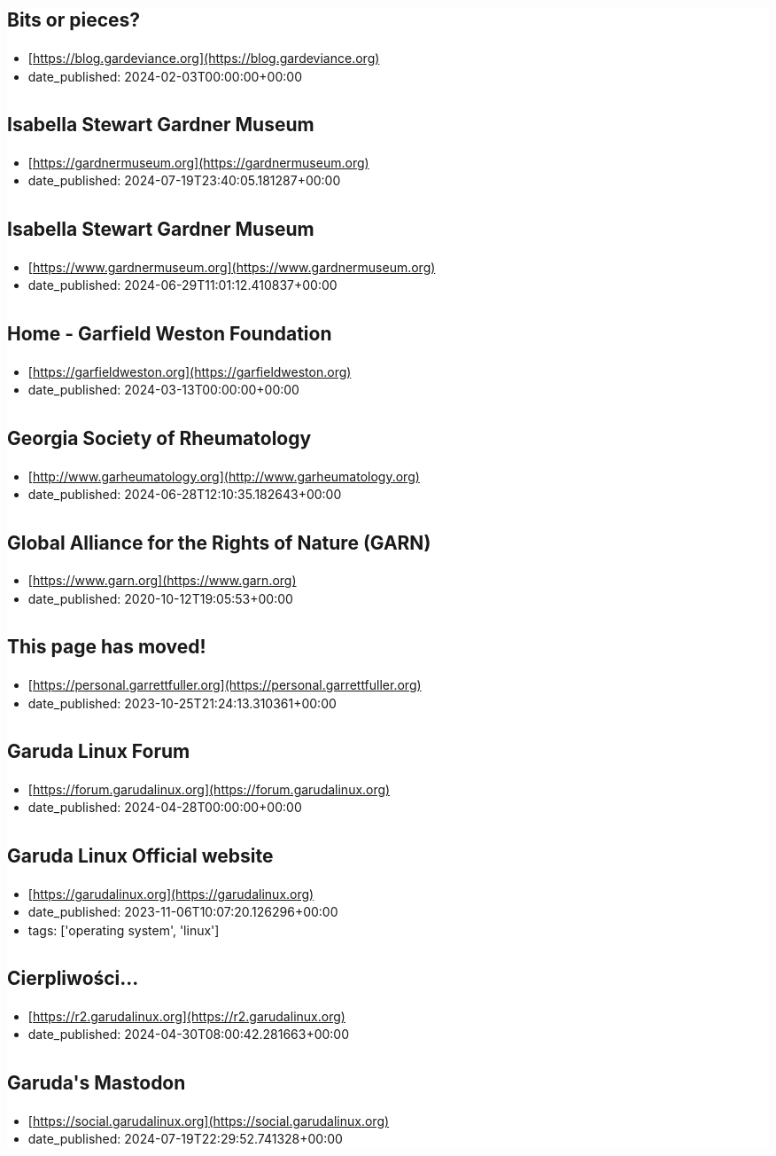  ## Bits or pieces?
 - [https://blog.gardeviance.org](https://blog.gardeviance.org)
 - date_published: 2024-02-03T00:00:00+00:00

 ## Isabella Stewart Gardner Museum
 - [https://gardnermuseum.org](https://gardnermuseum.org)
 - date_published: 2024-07-19T23:40:05.181287+00:00

 ## Isabella Stewart Gardner Museum
 - [https://www.gardnermuseum.org](https://www.gardnermuseum.org)
 - date_published: 2024-06-29T11:01:12.410837+00:00

 ## Home - Garfield Weston Foundation
 - [https://garfieldweston.org](https://garfieldweston.org)
 - date_published: 2024-03-13T00:00:00+00:00

 ## Georgia Society of Rheumatology
 - [http://www.garheumatology.org](http://www.garheumatology.org)
 - date_published: 2024-06-28T12:10:35.182643+00:00

 ## Global Alliance for the Rights of Nature (GARN)
 - [https://www.garn.org](https://www.garn.org)
 - date_published: 2020-10-12T19:05:53+00:00

 ## This page has moved!
 - [https://personal.garrettfuller.org](https://personal.garrettfuller.org)
 - date_published: 2023-10-25T21:24:13.310361+00:00

 ## Garuda Linux Forum
 - [https://forum.garudalinux.org](https://forum.garudalinux.org)
 - date_published: 2024-04-28T00:00:00+00:00

 ## Garuda Linux Official website
 - [https://garudalinux.org](https://garudalinux.org)
 - date_published: 2023-11-06T10:07:20.126296+00:00
 - tags: ['operating system', 'linux']

 ## Cierpliwości...
 - [https://r2.garudalinux.org](https://r2.garudalinux.org)
 - date_published: 2024-04-30T08:00:42.281663+00:00

 ## Garuda's Mastodon
 - [https://social.garudalinux.org](https://social.garudalinux.org)
 - date_published: 2024-07-19T22:29:52.741328+00:00
